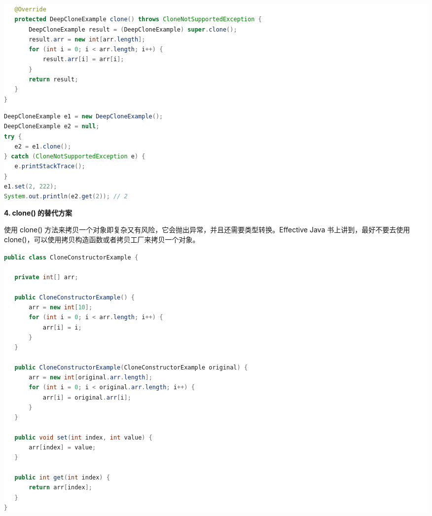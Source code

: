 ```java
   @Override
   protected DeepCloneExample clone() throws CloneNotSupportedException {
       DeepCloneExample result = (DeepCloneExample) super.clone();
       result.arr = new int[arr.length];
       for (int i = 0; i < arr.length; i++) {
           result.arr[i] = arr[i];
       }
       return result;
   }
}
```

```java
DeepCloneExample e1 = new DeepCloneExample();
DeepCloneExample e2 = null;
try {
   e2 = e1.clone();
} catch (CloneNotSupportedException e) {
   e.printStackTrace();
}
e1.set(2, 222);
System.out.println(e2.get(2)); // 2
```

**4. clone() 的替代方案**  

使用 clone() 方法来拷贝一个对象即复杂又有风险，它会抛出异常，并且还需要类型转换。Effective Java 书上讲到，最好不要去使用 clone()，可以使用拷贝构造函数或者拷贝工厂来拷贝一个对象。

```java
public class CloneConstructorExample {

   private int[] arr;

   public CloneConstructorExample() {
       arr = new int[10];
       for (int i = 0; i < arr.length; i++) {
           arr[i] = i;
       }
   }

   public CloneConstructorExample(CloneConstructorExample original) {
       arr = new int[original.arr.length];
       for (int i = 0; i < original.arr.length; i++) {
           arr[i] = original.arr[i];
       }
   }

   public void set(int index, int value) {
       arr[index] = value;
   }

   public int get(int index) {
       return arr[index];
   }
}
```
